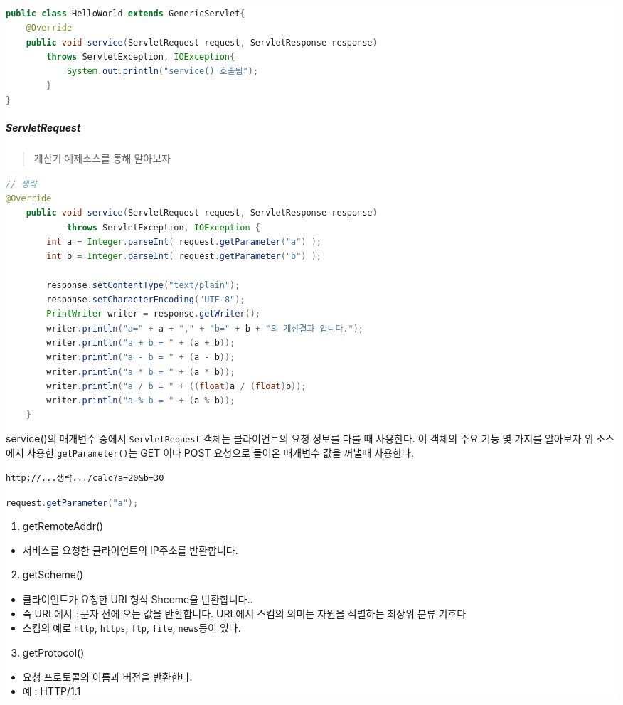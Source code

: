 ```java
public class HelloWorld extends GenericServlet{
	@Override
    public void service(ServletRequest request, ServletResponse response) 
    	throws ServletException, IOException{
        	System.out.println("service() 호출됨");
        }
}
```



##### ServletRequest

> 계산기 예제소스를 통해 알아보자

```java
// 생략
@Override
	public void service(ServletRequest request, ServletResponse response)
			throws ServletException, IOException {
		int a = Integer.parseInt( request.getParameter("a") );
		int b = Integer.parseInt( request.getParameter("b") );

		response.setContentType("text/plain");
		response.setCharacterEncoding("UTF-8");
		PrintWriter writer = response.getWriter();
		writer.println("a=" + a + "," + "b=" + b + "의 계산결과 입니다.");
		writer.println("a + b = " + (a + b));
		writer.println("a - b = " + (a - b));
		writer.println("a * b = " + (a * b));
		writer.println("a / b = " + ((float)a / (float)b));
		writer.println("a % b = " + (a % b));
	}
```

service()의 매개변수 중에서 `ServletRequest` 객체는 클라이언트의 요청 정보를 다룰 때 사용한다.
이 객체의 주요 기능 몇 가지를 알아보자
위 소스에서 사용한 `getParameter()`는 GET 이나 POST 요청으로 들어온 매개변수 값을 꺼낼때 사용한다.


`http://...생략.../calc?a=20&b=30`
```java
request.getParameter("a");
```


1) getRemoteAddr() 
- 서비스를 요청한 클라이언트의 IP주소를 반환합니다.

2) getScheme()
- 클라이언트가 요청한 URI 형식 Shceme을 반환합니다..
- 즉 URL에서 `:`문자 전에 오는 값을 반환합니다. URL에서 스킴의 의미는 자원을 식별하는 최상위 분류 기호다
- 스킴의 예로 `http`, `https`, `ftp`, `file`, `news`등이 있다.

3) getProtocol()
- 요청 프로토콜의 이름과 버전을 반환한다.
- 예 : HTTP/1.1
